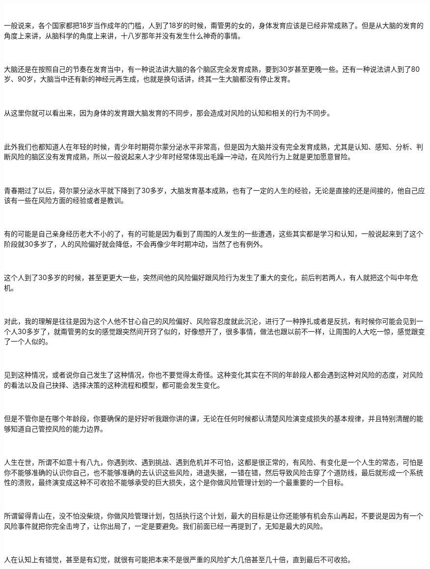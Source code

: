 </p><p style=\"font-family: Calibri; font-size: 16px; white-space: normal; text-align: justify; line-height: 2em;\"><span style=\"font-family: 微软雅黑;font-size: 16px\">&nbsp;</span></p><p style=\"font-family: Calibri; font-size: 16px; white-space: normal; text-align: justify; line-height: 2em;\"><span style=\"font-family: 微软雅黑;font-size: 16px\"><span style=\"font-family:微软雅黑\">一般说来，各个国家都把</span>18岁当作成年的门槛，人到了18岁的时候，甭管男的女的，身体发育应该是已经非常成熟了。但是从大脑的发育的角度上来讲，从脑科学的角度上来讲，十八岁那年并没有发生什么神奇的事情。</span></p><p style=\"font-family: Calibri; font-size: 16px; white-space: normal; text-align: justify; line-height: 2em;\"><span style=\"font-family: 微软雅黑;font-size: 16px\"><br/></span></p><p style=\"font-family: Calibri; font-size: 16px; white-space: normal; text-align: justify; line-height: 2em;\"><span style=\"font-family: 微软雅黑;font-size: 16px\">大脑还是在按照自己的节奏在发育当中，有一种说法讲大脑的各个脑区完全发育成熟，要到30岁甚至更晚一些。还有一种说法讲人到了80岁、90岁，大脑当中还有新的神经元再生成，也就是换句话讲，终其一生大脑都没有停止发育。</span></p><p style=\"font-family: Calibri; font-size: 16px; white-space: normal; text-align: justify; line-height: 2em;\"><span style=\"font-family: 微软雅黑;font-size: 16px\">&nbsp;</span></p><p style=\"font-family: Calibri; font-size: 16px; white-space: normal; text-align: justify; line-height: 2em;\"><span style=\"font-family: 微软雅黑;font-size: 16px\">从这里你就可以看出来，因为身体的发育跟大脑发育的不同步，那会造成对风险的认知和相关的行为不同步。</span></p><p style=\"font-family: Calibri; font-size: 16px; white-space: normal; text-align: justify; line-height: 2em;\"><span style=\"font-family: 微软雅黑;font-size: 16px\"><br/></span></p><p style=\"font-family: Calibri; font-size: 16px; white-space: normal; text-align: justify; line-height: 2em;\"><span style=\"font-family: 微软雅黑;font-size: 16px\">此外我们也都知道人在年轻的时候，青少年时期荷尔蒙分泌水平非常高，但是因为大脑并没有完全发育成熟，尤其是认知、感知、分析、判断风险的脑区没有发育成熟，所以一般说起来人才少年时经常体现出毛躁一冲动，在风险行为上就是更加愿意冒险。</span></p><p style=\"font-family: Calibri; font-size: 16px; white-space: normal; text-align: justify; line-height: 2em;\"><span style=\"font-family: 微软雅黑;font-size: 16px\">&nbsp;</span></p><p style=\"font-family: Calibri; font-size: 16px; white-space: normal; text-align: justify; line-height: 2em;\"><span style=\"font-family: 微软雅黑;font-size: 16px\"><span style=\"font-family:微软雅黑\">青春期过了以后，荷尔蒙分泌水平就下降到了</span>30多岁，大脑发育基本成熟，也有了一定的人生的经验，无论是直接的还是间接的，他自己应该有一些在风险方面的经验或者是教训。</span></p><p style=\"font-family: Calibri; font-size: 16px; white-space: normal; text-align: justify; line-height: 2em;\"><span style=\"font-family: 微软雅黑;font-size: 16px\"><br/></span></p><p style=\"font-family: Calibri; font-size: 16px; white-space: normal; text-align: justify; line-height: 2em;\"><span style=\"font-family: 微软雅黑;font-size: 16px\">有的可能是自己亲身经历老大不小的了，有的可能是因为看到了周围的人发生的一些遭遇，这些其实都是学习和认知，一般说起来到了这个阶段就30多岁了，人的风险偏好就会降低，不会再像少年时期冲动，当然了也有例外。</span></p><p style=\"font-family: Calibri; font-size: 16px; white-space: normal; text-align: justify; line-height: 2em;\"><span style=\"font-family: 微软雅黑;font-size: 16px\">&nbsp;</span></p><p style=\"font-family: Calibri; font-size: 16px; white-space: normal; text-align: justify; line-height: 2em;\"><span style=\"font-family: 微软雅黑;font-size: 16px\"><span style=\"font-family:微软雅黑\">这个人到了</span>30多岁的时候，甚至更更大一些，突然间他的风险偏好跟风险行为发生了重大的变化，前后判若两人，有人就把这个叫中年危机。</span></p><p style=\"font-family: Calibri; font-size: 16px; white-space: normal; text-align: justify; line-height: 2em;\"><span style=\"font-family: 微软雅黑;font-size: 16px\"><br/></span></p><p style=\"font-family: Calibri; font-size: 16px; white-space: normal; text-align: justify; line-height: 2em;\"><span style=\"font-family: 微软雅黑;font-size: 16px\">对此，<span style=\"font-family:微软雅黑\">我的理解是往往是因为这个人他不甘心自己的风险偏好、风险容忍度就此沉沦，进行了一种挣扎或者是反抗，有时候你可能会见到一个人</span>30多岁了，就甭管男的女的感觉跟突然间开窍了似的，好像想开了，很多事情，做法也跟以前不一样，让周围的人大吃一惊，感觉跟变了一个人似的。</span></p><p style=\"font-family: Calibri; font-size: 16px; white-space: normal; text-align: justify; line-height: 2em;\"><span style=\"font-family: 微软雅黑;font-size: 16px\">&nbsp;</span></p><p style=\"font-family: Calibri; font-size: 16px; white-space: normal; text-align: justify; line-height: 2em;\"><span style=\"font-family: 微软雅黑;font-size: 16px\">见到这种情况，或者说你自己发生了这种情况，你也不要觉得太奇怪。这种变化其实在不同的年龄段人都会遇到这种对风险的态度，对风险的看法以及自己抉择、选择决策的这种流程和模型，都可能会发生变化。</span></p><p style=\"font-family: Calibri; font-size: 16px; white-space: normal; text-align: justify; line-height: 2em;\"><span style=\"font-family: 微软雅黑;font-size: 16px\"><br/></span></p><p style=\"font-family: Calibri; font-size: 16px; white-space: normal; text-align: justify; line-height: 2em;\"><span style=\"font-family: 微软雅黑;font-size: 16px\">但是不管你是在哪个年龄段，你要确保的是好好听我跟你讲的课，无论在任何时候都认清楚风险演变成损失的基本规律，并且特别清醒的能够知道自己管控风险的能力边界。</span></p><p style=\"font-family: Calibri; font-size: 16px; white-space: normal; text-align: justify; line-height: 2em;\"><span style=\"font-family: 微软雅黑;font-size: 16px\">&nbsp;</span></p><p style=\"font-family: Calibri; font-size: 16px; white-space: normal; text-align: justify; line-height: 2em;\"><span style=\"font-family: 微软雅黑;font-size: 16px\">人生在世，所谓不如意十有八九，你遇到坎、遇到挑战、遇到危机并不可怕，这都是很正常的，有风险、有变化是一个人生的常态，可怕是你不能够准确的认识你自己，也不能够准确的去认识这些风险，进退失据，一错在错，然后导致风险击穿了个道防线，最后就形成一个系统性的溃败，最终演变成这种不可收拾不能够承受的巨大损失，这个是你做风险管理计划的一个最重要的一个目标。</span></p><p style=\"font-family: Calibri; font-size: 16px; white-space: normal; text-align: justify; line-height: 2em;\"><span style=\"font-family: 微软雅黑;font-size: 16px\">&nbsp;</span></p><p style=\"font-family: Calibri; font-size: 16px; white-space: normal; text-align: justify; line-height: 2em;\"><span style=\"font-family: 微软雅黑;font-size: 16px\">所谓留得青山在，没不怕没柴烧，你做风险管理计划，包括执行这个计划，最大的目标是让你还能够有机会东山再起，不要说是因为有一个风险事件就把你完全击垮了，让你出局了，一定是要避免。我们前面已经一再提到了，无知是最大的风险。</span></p><p style=\";font-family: Calibri;font-size: 16px;white-space: normal;text-align: justify;line-height: 32px\"><br/></p><p style=\"font-family: Calibri; font-size: 16px; white-space: normal; text-align: justify; line-height: 2em;\"><span style=\"font-size: 16px; font-family: 微软雅黑;\">人在认知上有错觉，甚至是有幻觉，就很有可能把本来不是很严重的风险扩大几倍甚至几十倍，直到最后不可收拾。</span></p>